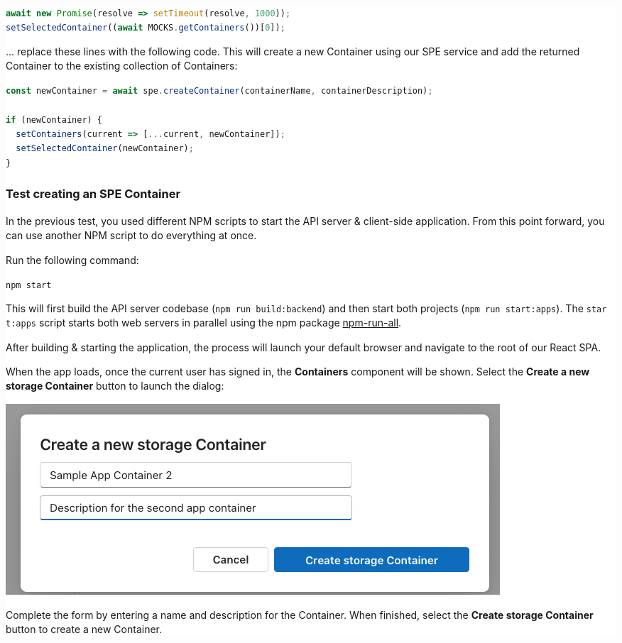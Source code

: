 ```typescript
await new Promise(resolve => setTimeout(resolve, 1000));
setSelectedContainer((await MOCKS.getContainers())[0]);
```

... replace these lines with the following code. This will create a new Container using our SPE service and add the returned Container to the existing collection of Containers:

```typescript
const newContainer = await spe.createContainer(containerName, containerDescription);

if (newContainer) {
  setContainers(current => [...current, newContainer]);
  setSelectedContainer(newContainer);
}
```

### Test creating an SPE Container

In the previous test, you used different NPM scripts to start the API server & client-side application. From this point forward, you can use another NPM script to do everything at once.

Run the following command:

```console
npm start
```

This will first build the API server codebase (`npm run build:backend`) and then start both projects (`npm run start:apps`). The `start:apps` script starts both web servers in parallel using the npm package [npm-run-all](https://www.npmjs.com/package/npm-run-all).

After building & starting the application, the process will launch your default browser and navigate to the root of our React SPA.

When the app loads, once the current user has signed in, the **Containers** component will be shown. Select the **Create a new storage Container** button to launch the dialog:

![](./images/create-container-01-form.png)

Complete the form by entering a name and description for the Container. When finished, select the **Create storage Container** button to create a new Container.
